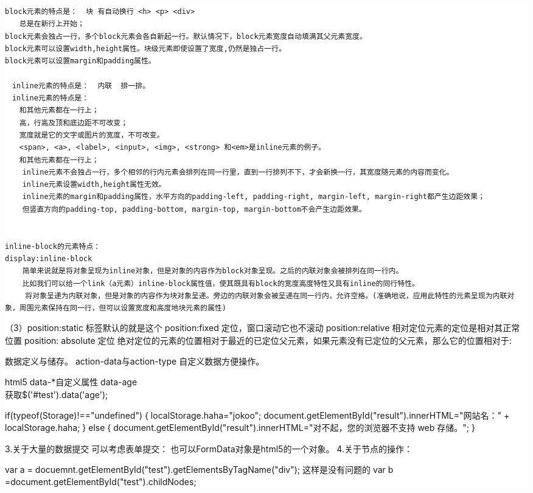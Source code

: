   
   
    block元素的特点是：  块 有自动换行 <h> <p> <div>
    　　总是在新行上开始；
    block元素会独占一行，多个block元素会各自新起一行。默认情况下，block元素宽度自动填满其父元素宽度。
    block元素可以设置width,height属性。块级元素即使设置了宽度,仍然是独占一行。
    block元素可以设置margin和padding属性。
    
    　inline元素的特点是：  内联  排一排。 
    　inline元素的特点是： 
    　　和其他元素都在一行上；
    　　高，行高及顶和底边距不可改变；
    　　宽度就是它的文字或图片的宽度，不可改变。
    　　<span>, <a>, <label>, <input>, <img>, <strong> 和<em>是inline元素的例子。
    　　和其他元素都在一行上；
        inline元素不会独占一行，多个相邻的行内元素会排列在同一行里，直到一行排列不下，才会新换一行，其宽度随元素的内容而变化。
        inline元素设置width,height属性无效。
        inline元素的margin和padding属性，水平方向的padding-left, padding-right, margin-left, margin-right都产生边距效果；
        但竖直方向的padding-top, padding-bottom, margin-top, margin-bottom不会产生边距效果。
    
    
    inline-block的元素特点：
    display:inline-block
        简单来说就是将对象呈现为inline对象，但是对象的内容作为block对象呈现。之后的内联对象会被排列在同一行内。
        比如我们可以给一个link（a元素）inline-block属性值，使其既具有block的宽度高度特性又具有inline的同行特性。
    　   将对象呈递为内联对象，但是对象的内容作为块对象呈递。旁边的内联对象会被呈递在同一行内，允许空格。(准确地说，应用此特性的元素呈现为内联对象，周围元素保持在同一行，但可以设置宽度和高度地块元素的属性)
    
 （3）position:static  标签默认的就是这个   position:fixed 定位，窗口滚动它也不滚动
 position:relative 相对定位元素的定位是相对其正常位置
 position: absolute 定位
      绝对定位的元素的位置相对于最近的已定位父元素，如果元素没有已定位的父元素，那么它的位置相对于<html>:
  
  
  数据定义与储存。
  action-data与action-type 自定义数据方便操作。
  
  <div id='test' data-age="23">html5 data-*自定义属性 data-age</div>
  获取$('#test').data('age');
  
  if(typeof(Storage)!=="undefined")
  {
    localStorage.haha="jokoo";
    document.getElementById("result").innerHTML="网站名：" + localStorage.haha;
  }
  else
  {
    document.getElementById("result").innerHTML="对不起，您的浏览器不支持 web 存储。";
  }
  
  
3.关于大量的数据提交 可以考虑表单提交： 也可以FormData对象是html5的一个对象。
4.关于节点的操作：
<div id="test">
<div></div>
<div></div>
</div>
var a = docuemnt.getElementById("test").getElementsByTagName("div");  这样是没有问题的
var b =document.getElementById("test").childNodes;  
